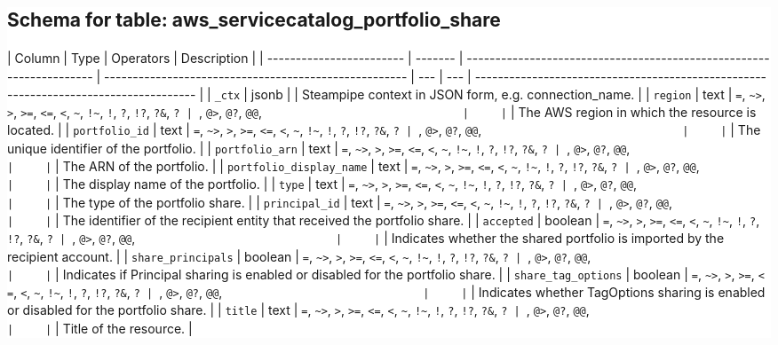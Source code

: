 ## Schema for table: aws_servicecatalog_portfolio_share

| Column                   | Type    | Operators                                                            | Description                                           |
| ------------------------ | ------- | -------------------------------------------------------------------- | ----------------------------------------------------- | --- | --- | ------------------------------------------------------------------------------------ |
| `_ctx`                   | jsonb   |                                                                      | Steampipe context in JSON form, e.g. connection_name. |
| `region`                 | text    | `=`, `~>`, `>`, `>=`, `<=`, `<`, `~`, `!~`, `!`, `?`, `!?`, `?&`, `? | `, `@>`, `@?`, `@@`, `                                |     | `   | The AWS region in which the resource is located.                                     |
| `portfolio_id`           | text    | `=`, `~>`, `>`, `>=`, `<=`, `<`, `~`, `!~`, `!`, `?`, `!?`, `?&`, `? | `, `@>`, `@?`, `@@`, `                                |     | `   | The unique identifier of the portfolio.                                              |
| `portfolio_arn`          | text    | `=`, `~>`, `>`, `>=`, `<=`, `<`, `~`, `!~`, `!`, `?`, `!?`, `?&`, `? | `, `@>`, `@?`, `@@`, `                                |     | `   | The ARN of the portfolio.                                                            |
| `portfolio_display_name` | text    | `=`, `~>`, `>`, `>=`, `<=`, `<`, `~`, `!~`, `!`, `?`, `!?`, `?&`, `? | `, `@>`, `@?`, `@@`, `                                |     | `   | The display name of the portfolio.                                                   |
| `type`                   | text    | `=`, `~>`, `>`, `>=`, `<=`, `<`, `~`, `!~`, `!`, `?`, `!?`, `?&`, `? | `, `@>`, `@?`, `@@`, `                                |     | `   | The type of the portfolio share.                                                     |
| `principal_id`           | text    | `=`, `~>`, `>`, `>=`, `<=`, `<`, `~`, `!~`, `!`, `?`, `!?`, `?&`, `? | `, `@>`, `@?`, `@@`, `                                |     | `   | The identifier of the recipient entity that received the portfolio share.            |
| `accepted`               | boolean | `=`, `~>`, `>`, `>=`, `<=`, `<`, `~`, `!~`, `!`, `?`, `!?`, `?&`, `? | `, `@>`, `@?`, `@@`, `                                |     | `   | Indicates whether the shared portfolio is imported by the recipient account.         |
| `share_principals`       | boolean | `=`, `~>`, `>`, `>=`, `<=`, `<`, `~`, `!~`, `!`, `?`, `!?`, `?&`, `? | `, `@>`, `@?`, `@@`, `                                |     | `   | Indicates if Principal sharing is enabled or disabled for the portfolio share.       |
| `share_tag_options`      | boolean | `=`, `~>`, `>`, `>=`, `<=`, `<`, `~`, `!~`, `!`, `?`, `!?`, `?&`, `? | `, `@>`, `@?`, `@@`, `                                |     | `   | Indicates whether TagOptions sharing is enabled or disabled for the portfolio share. |
| `title`                  | text    | `=`, `~>`, `>`, `>=`, `<=`, `<`, `~`, `!~`, `!`, `?`, `!?`, `?&`, `? | `, `@>`, `@?`, `@@`, `                                |     | `   | Title of the resource.                                                               |
